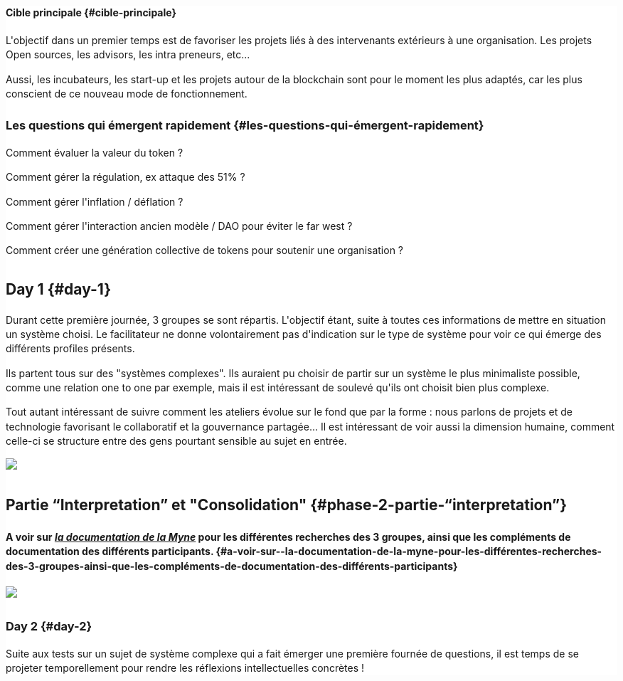 #### Cible principale {#cible-principale}

L'objectif dans un premier temps est de favoriser les projets liés à des intervenants extérieurs à une organisation. Les projets Open sources, les advisors, les intra preneurs, etc...

Aussi, les incubateurs, les start-up et les projets autour de la blockchain sont pour le moment les plus adaptés, car les plus conscient de ce nouveau mode de fonctionnement.

### Les questions qui émergent rapidement {#les-questions-qui-émergent-rapidement}

Comment évaluer la valeur du token ?

Comment gérer la régulation, ex attaque des 51% ?

Comment gérer l'inflation / déflation ?

Comment gérer l'interaction ancien modèle / DAO pour éviter le far west ?

Comment créer une génération collective de tokens pour soutenir une organisation ?

## Day 1 {#day-1}

Durant cette première journée, 3 groupes se sont répartis. L'objectif étant, suite à toutes ces informations de mettre en situation un système choisi. Le facilitateur ne donne volontairement pas d'indication sur le type de système pour voir ce qui émerge des différents profiles présents.

Ils partent tous sur des "systèmes complexes". Ils auraient pu choisir de partir sur un système le plus minimaliste possible, comme une relation one to one par exemple, mais il est intéressant de soulevé qu'ils ont choisit bien plus complexe.

Tout autant intéressant de suivre comment les ateliers évolue sur le fond que par la forme : nous parlons de projets et de technologie favorisant le collaboratif et la gouvernance partagée... Il est intéressant de voir aussi la dimension humaine, comment celle-ci se structure entre des gens pourtant sensible au sujet en entrée.

![](https://liut.gitbooks.io/blockchain/content/assets/day1.jpg)

## Partie “Interpretation” et "Consolidation"  {#phase-2-partie-“interpretation”}

#### A voir sur [_la documentation de la Myne_](https://pad.lamyne.org/tribute_designsprint) pour les différentes recherches des 3 groupes, ainsi que les compléments de documentation des différents participants. {#a-voir-sur--la-documentation-de-la-myne-pour-les-différentes-recherches-des-3-groupes-ainsi-que-les-compléments-de-documentation-des-différents-participants}

![](https://liut.gitbooks.io/blockchain/content/assets/systems.jpg)

### Day 2 {#day-2}

Suite aux tests sur un sujet de système complexe qui a fait émerger une première fournée de questions, il est temps de se projeter temporellement pour rendre les réflexions intellectuelles concrètes !
